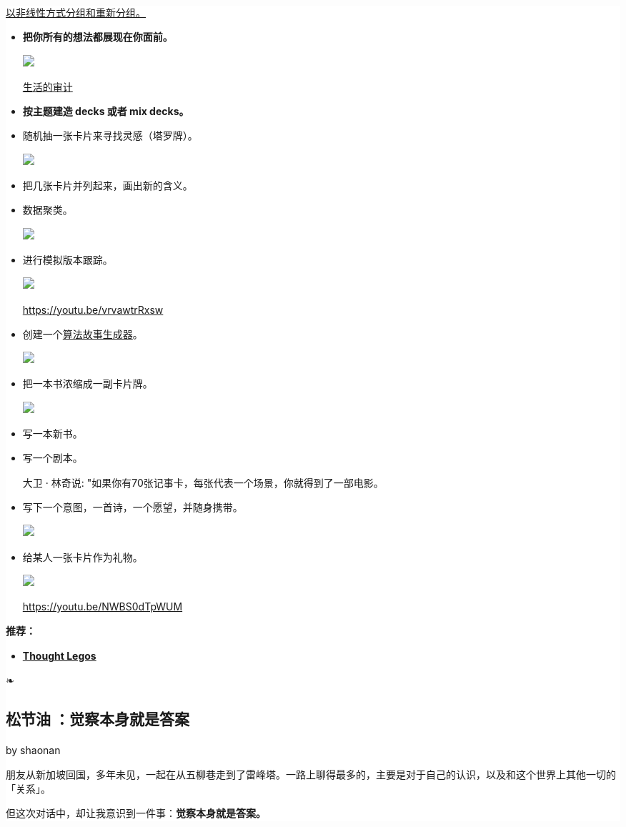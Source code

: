   [以非线性方式分组和重新分组。](https://twitter.com/Lauracsc_/status/1380203587804991491)
* **把你所有的想法都展现在你面前。**

  ![](https://image.cubox.pro/cardImg/3av4ru0xmjqr589v6ovkwiivalwi6ecoasy2omr01otg066at0.png!post?imageMogr2/quality/90/format/gif/ignore-error/1)

  [生活的审计](https://www.notion.so/a8ba1426342342d2a6deb31ad6e1def3)
* **按主题建造 decks 或者 mix decks。**

* 随机抽一张卡片来寻找灵感（塔罗牌）。

  ![](https://image.cubox.pro/cardImg/5gcf5ik7t70z9iab5lrkji3xz26f7vjjpjxzciysjs1j6ntadu.jpeg!post?imageMogr2/quality/90/format/gif/ignore-error/1)
* 把几张卡片并列起来，画出新的含义。

* 数据聚类。

  ![](https://image.cubox.pro/cardImg/1e82ltaq9hk7m6i0333i5k59coyslhogjtn40vnwhr7xo4nzpd.png!post?imageMogr2/quality/90/format/gif/ignore-error/1)
* 进行模拟版本跟踪。

  ![](https://image.cubox.pro/cardImg/2ijw670wbb84esq8necc74yihfsjttaf52w8nh83z0akizoq62.png!post?imageMogr2/quality/90/format/gif/ignore-error/1)

  <https://youtu.be/vrvawtrRxsw>
* 创建一个[算法故事生成器](https://situationlab.org/project/the-thing-from-the-future/)。

  ![](https://image.cubox.pro/cardImg/1a8slnomcfqptrjmge2zq74kgzzjk4i4pd46nhkw29303x4uwn.png!post?imageMogr2/quality/90/format/gif/ignore-error/1)
* 把一本书浓缩成一副卡片牌。

  ![](https://image.cubox.pro/cardImg/55px61kg913m86hh12unna2w8orsupc9b7mfbnol62kd3ihsv.png!post?imageMogr2/quality/90/format/gif/ignore-error/1)
* 写一本新书。

* 写一个剧本。

  大卫 · 林奇说: "如果你有70张记事卡，每张代表一个场景，你就得到了一部电影。
* 写下一个意图，一首诗，一个愿望，并随身携带。

  ![](https://image.cubox.pro/cardImg/4v7e2fqds8fr8wkzuogyyautxikwfodbq1rljouy63jksrusp1.png!post?imageMogr2/quality/90/format/gif/ignore-error/1)
* 给某人一张卡片作为礼物。

  ![](https://image.cubox.pro/cardImg/3pjxepjfcpjnxuz8ra1btsm82oxfblfm9q8exsr2iaqht9vsk6.png!post?imageMogr2/quality/90/format/gif/ignore-error/1)

  <https://youtu.be/NWBS0dTpWUM>

**推荐：**

* [**Thought Legos**](https://subconscious.substack.com/p/thought-legos)

❧

松节油 ：**觉察本身就是答案**
-----------------

by shaonan

朋友从新加坡回国，多年未见，一起在从五柳巷走到了雷峰塔。一路上聊得最多的，主要是对于自己的认识，以及和这个世界上其他一切的「关系」。

但这次对话中，却让我意识到一件事：**觉察本身就是答案。**
